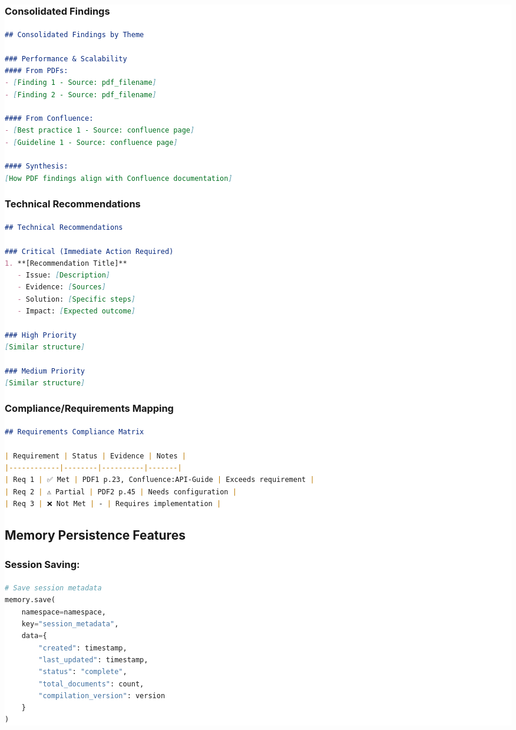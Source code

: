 ### Consolidated Findings
```markdown
## Consolidated Findings by Theme

### Performance & Scalability
#### From PDFs:
- [Finding 1 - Source: pdf_filename]
- [Finding 2 - Source: pdf_filename]

#### From Confluence:
- [Best practice 1 - Source: confluence page]
- [Guideline 1 - Source: confluence page]

#### Synthesis:
[How PDF findings align with Confluence documentation]
```

### Technical Recommendations
```markdown
## Technical Recommendations

### Critical (Immediate Action Required)
1. **[Recommendation Title]**
   - Issue: [Description]
   - Evidence: [Sources]
   - Solution: [Specific steps]
   - Impact: [Expected outcome]

### High Priority
[Similar structure]

### Medium Priority
[Similar structure]
```

### Compliance/Requirements Mapping
```markdown
## Requirements Compliance Matrix

| Requirement | Status | Evidence | Notes |
|------------|--------|----------|-------|
| Req 1 | ✅ Met | PDF1 p.23, Confluence:API-Guide | Exceeds requirement |
| Req 2 | ⚠️ Partial | PDF2 p.45 | Needs configuration |
| Req 3 | ❌ Not Met | - | Requires implementation |
```

## Memory Persistence Features

### Session Saving:
```python
# Save session metadata
memory.save(
    namespace=namespace,
    key="session_metadata",
    data={
        "created": timestamp,
        "last_updated": timestamp,
        "status": "complete",
        "total_documents": count,
        "compilation_version": version
    }
)
```